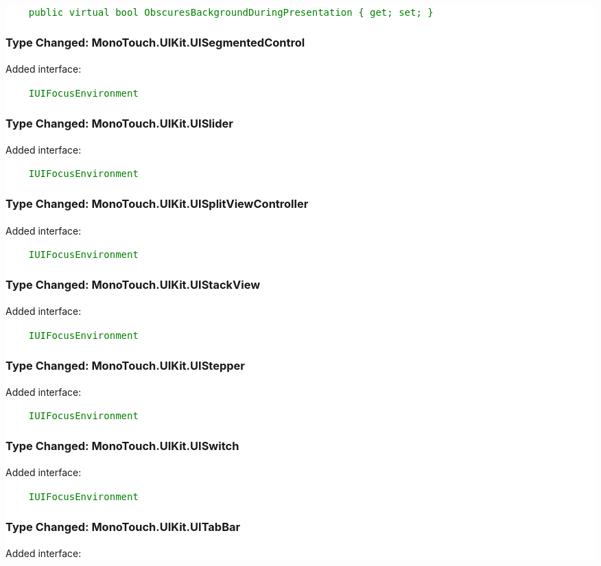 <pre style='color: green'>
	public virtual bool ObscuresBackgroundDuringPresentation { get; set; }
</pre>

### Type Changed: MonoTouch.UIKit.UISegmentedControl

Added interface:

<pre style='color: green'>
	IUIFocusEnvironment
</pre>

### Type Changed: MonoTouch.UIKit.UISlider

Added interface:

<pre style='color: green'>
	IUIFocusEnvironment
</pre>

### Type Changed: MonoTouch.UIKit.UISplitViewController

Added interface:

<pre style='color: green'>
	IUIFocusEnvironment
</pre>

### Type Changed: MonoTouch.UIKit.UIStackView

Added interface:

<pre style='color: green'>
	IUIFocusEnvironment
</pre>

### Type Changed: MonoTouch.UIKit.UIStepper

Added interface:

<pre style='color: green'>
	IUIFocusEnvironment
</pre>

### Type Changed: MonoTouch.UIKit.UISwitch

Added interface:

<pre style='color: green'>
	IUIFocusEnvironment
</pre>

### Type Changed: MonoTouch.UIKit.UITabBar

Added interface:
